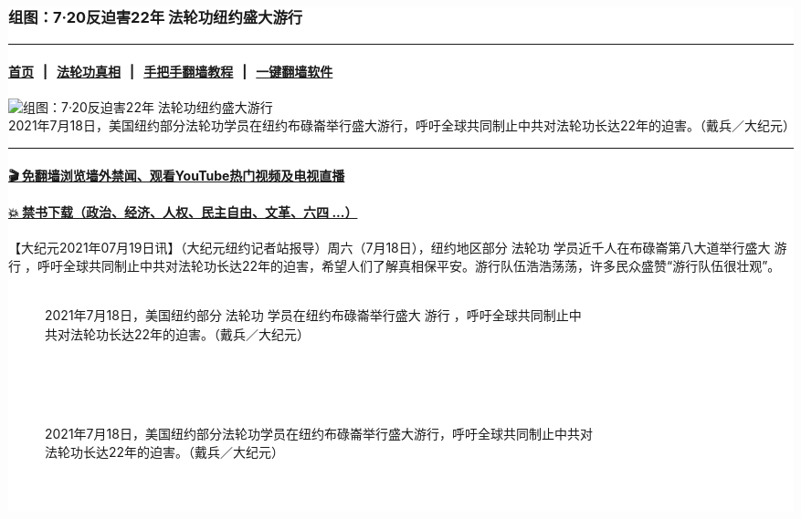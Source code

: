 ### 组图：7·20反迫害22年 法轮功纽约盛大游行
------------------------

#### [首页](https://github.com/gfw-breaker/banned-news3/blob/master/README.md) &nbsp;&nbsp;|&nbsp;&nbsp; [法轮功真相](https://github.com/begood0513/basic/blob/master/README.md)  &nbsp;&nbsp;|&nbsp;&nbsp; [手把手翻墙教程](https://github.com/gfw-breaker/guides/wiki)  &nbsp;&nbsp;|&nbsp;&nbsp; [一键翻墙软件](https://github.com/gfw-breaker/nogfw/blob/master/README.md)  



<div><img alt="组图：7·20反迫害22年 法轮功纽约盛大游行" class="attachment-djy_600_400 size-djy_600_400 wp-post-image" src="https://i.epochtimes.com/assets/uploads/2021/07/id13097496-2107181456581973-600x400.jpg"/>
<div class="caption">
 2021年7月18日，美国纽约部分法轮功学员在纽约布碌崙举行盛大游行，呼吁全球共同制止中共对法轮功长达22年的迫害。（戴兵／大纪元）
</div></div><hr/>

#### [ 🎬  免翻墙浏览墙外禁闻、观看YouTube热门视频及电视直播](https://github.com/gfw-breaker/HelloWorld)

#### [ 💥  禁书下载（政治、经济、人权、民主自由、文革、六四 ...）](https://github.com/gfw-breaker/books/blob/master/README.md)

<div><p>
 【大纪元2021年07月19日讯】（大纪元纽约记者站报导）周六（7月18日），纽约地区部分
 <ok href="https://www.epochtimes.com/gb/tag/%E6%B3%95%E8%BD%AE%E5%8A%9F.html">
  法轮功
 </ok>
 学员近千人在布碌崙第八大道举行盛大
 <ok href="https://www.epochtimes.com/gb/tag/%E6%B8%B8%E8%A1%8C.html">
  游行
 </ok>
 ，呼吁全球共同制止中共对法轮功长达22年的迫害，希望人们了解真相保平安。游行队伍浩浩荡荡，许多民众盛赞“游行队伍很壮观”。
</p>
<figure aria-describedby="caption-attachment-13097498" class="wp-caption aligncenter" id="attachment_13097498" style="width: 600px">
 <ok href="https://i.epochtimes.com/assets/uploads/2021/07/id13097498-2107181457301973.jpg" target="_blank">
  <img alt="" class="size-large wp-image-13097498" src="https://i.epochtimes.com/assets/uploads/2021/07/id13097498-2107181457301973-600x400.jpg" title=""/>
 </ok>
 <br/><figcaption class="wp-caption-text" id="caption-attachment-13097498">
  2021年7月18日，美国纽约部分
  <ok href="https://www.epochtimes.com/gb/tag/%E6%B3%95%E8%BD%AE%E5%8A%9F.html">
   法轮功
  </ok>
  学员在纽约布碌崙举行盛大
  <ok href="https://www.epochtimes.com/gb/tag/%E6%B8%B8%E8%A1%8C.html">
   游行
  </ok>
  ，呼吁全球共同制止中共对法轮功长达22年的迫害。（戴兵／大纪元）
 </figcaption><br/>
</figure><br/>
<figure aria-describedby="caption-attachment-13097508" class="wp-caption aligncenter" id="attachment_13097508" style="width: 600px">
 <ok href="https://i.epochtimes.com/assets/uploads/2021/07/id13097508-2107181457101973.jpg" target="_blank">
  <img alt="" class="size-large wp-image-13097508" src="https://i.epochtimes.com/assets/uploads/2021/07/id13097508-2107181457101973-600x400.jpg" title=""/>
 </ok>
 <br/><figcaption class="wp-caption-text" id="caption-attachment-13097508">
  2021年7月18日，美国纽约部分法轮功学员在纽约布碌崙举行盛大游行，呼吁全球共同制止中共对法轮功长达22年的迫害。（戴兵／大纪元）
 </figcaption><br/>
</figure><br/>